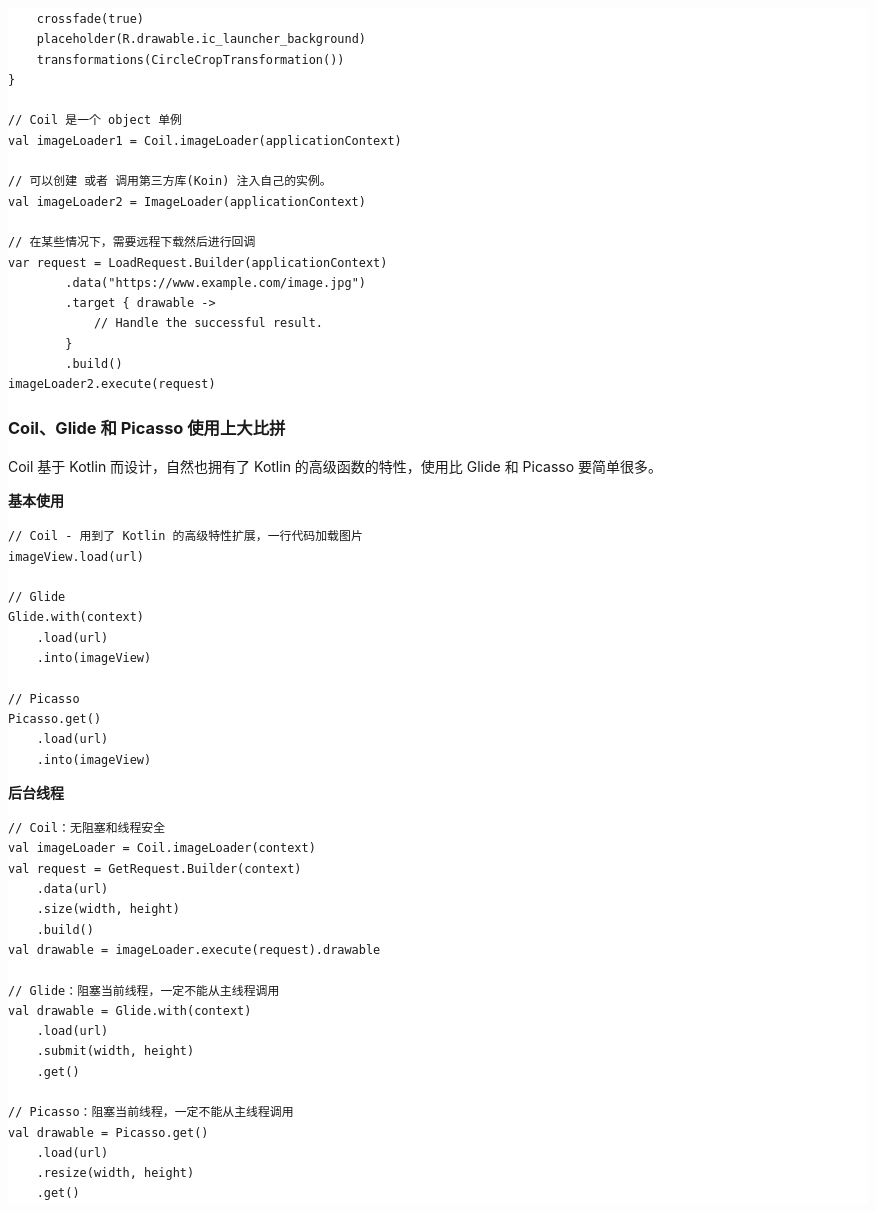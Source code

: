 ```
    crossfade(true)
    placeholder(R.drawable.ic_launcher_background)
    transformations(CircleCropTransformation())
}

// Coil 是一个 object 单例
val imageLoader1 = Coil.imageLoader(applicationContext)

// 可以创建 或者 调用第三方库(Koin) 注入自己的实例。
val imageLoader2 = ImageLoader(applicationContext)

// 在某些情况下，需要远程下载然后进行回调
var request = LoadRequest.Builder(applicationContext)
        .data("https://www.example.com/image.jpg")
        .target { drawable ->
            // Handle the successful result.
        }
        .build()
imageLoader2.execute(request)
```

### Coil、Glide 和 Picasso 使用上大比拼

Coil 基于 Kotlin 而设计，自然也拥有了 Kotlin 的高级函数的特性，使用比 Glide 和 Picasso 要简单很多。

**基本使用**

```
// Coil - 用到了 Kotlin 的高级特性扩展，一行代码加载图片
imageView.load(url)

// Glide
Glide.with(context)
    .load(url)
    .into(imageView)

// Picasso
Picasso.get()
    .load(url)
    .into(imageView)
```

**后台线程**

```
// Coil：无阻塞和线程安全
val imageLoader = Coil.imageLoader(context)
val request = GetRequest.Builder(context)
    .data(url)
    .size(width, height)
    .build()
val drawable = imageLoader.execute(request).drawable

// Glide：阻塞当前线程，一定不能从主线程调用
val drawable = Glide.with(context)
    .load(url)
    .submit(width, height)
    .get()

// Picasso：阻塞当前线程，一定不能从主线程调用
val drawable = Picasso.get()
    .load(url)
    .resize(width, height)
    .get()
```
